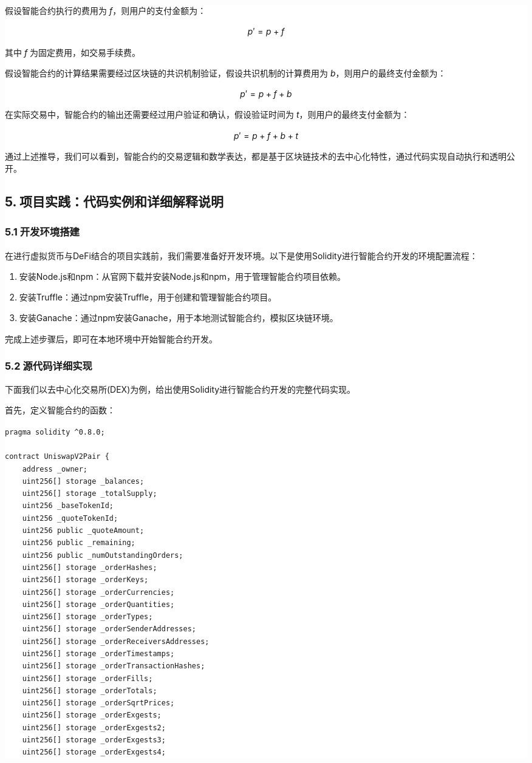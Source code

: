 假设智能合约执行的费用为 $f$，则用户的支付金额为：

$$
p' = p + f
$$

其中 $f$ 为固定费用，如交易手续费。

假设智能合约的计算结果需要经过区块链的共识机制验证，假设共识机制的计算费用为 $b$，则用户的最终支付金额为：

$$
p' = p + f + b
$$

在实际交易中，智能合约的输出还需要经过用户验证和确认，假设验证时间为 $t$，则用户的最终支付金额为：

$$
p' = p + f + b + t
$$

通过上述推导，我们可以看到，智能合约的交易逻辑和数学表达，都是基于区块链技术的去中心化特性，通过代码实现自动执行和透明公开。

## 5. 项目实践：代码实例和详细解释说明
### 5.1 开发环境搭建

在进行虚拟货币与DeFi结合的项目实践前，我们需要准备好开发环境。以下是使用Solidity进行智能合约开发的环境配置流程：

1. 安装Node.js和npm：从官网下载并安装Node.js和npm，用于管理智能合约项目依赖。

2. 安装Truffle：通过npm安装Truffle，用于创建和管理智能合约项目。

3. 安装Ganache：通过npm安装Ganache，用于本地测试智能合约，模拟区块链环境。

完成上述步骤后，即可在本地环境中开始智能合约开发。

### 5.2 源代码详细实现

下面我们以去中心化交易所(DEX)为例，给出使用Solidity进行智能合约开发的完整代码实现。

首先，定义智能合约的函数：

```solidity
pragma solidity ^0.8.0;

contract UniswapV2Pair {
    address _owner;
    uint256[] storage _balances;
    uint256[] storage _totalSupply;
    uint256 _baseTokenId;
    uint256 _quoteTokenId;
    uint256 public _quoteAmount;
    uint256 public _remaining;
    uint256 public _numOutstandingOrders;
    uint256[] storage _orderHashes;
    uint256[] storage _orderKeys;
    uint256[] storage _orderCurrencies;
    uint256[] storage _orderQuantities;
    uint256[] storage _orderTypes;
    uint256[] storage _orderSenderAddresses;
    uint256[] storage _orderReceiversAddresses;
    uint256[] storage _orderTimestamps;
    uint256[] storage _orderTransactionHashes;
    uint256[] storage _orderFills;
    uint256[] storage _orderTotals;
    uint256[] storage _orderSqrtPrices;
    uint256[] storage _orderExgests;
    uint256[] storage _orderExgests2;
    uint256[] storage _orderExgests3;
    uint256[] storage _orderExgests4;
```